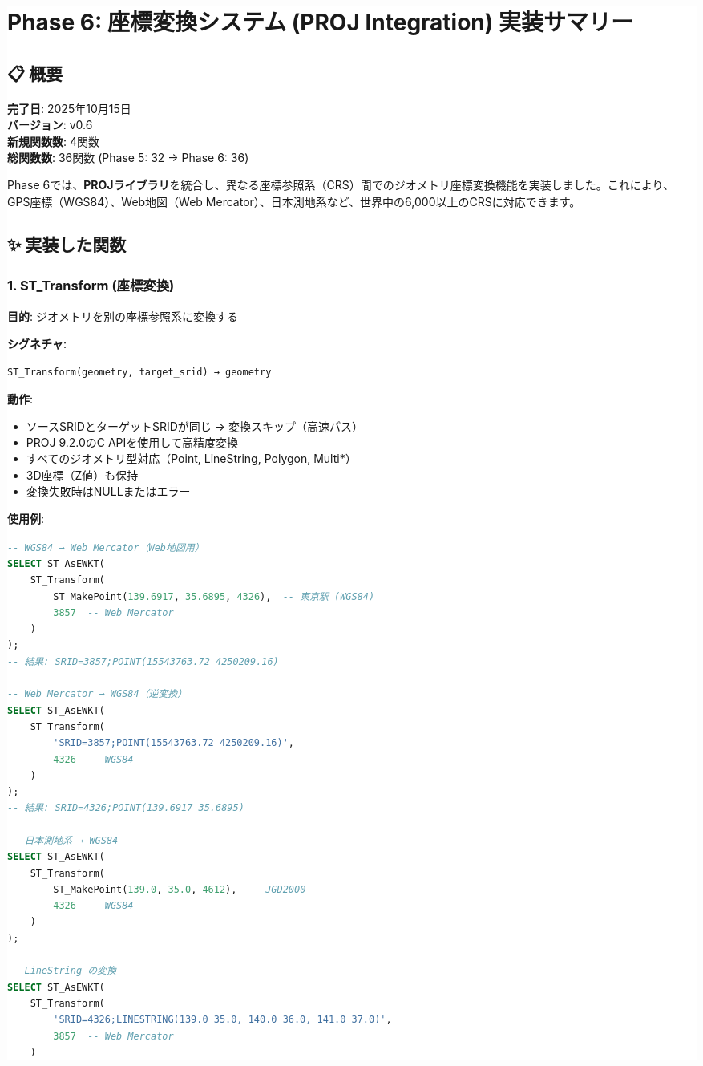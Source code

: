 # Phase 6: 座標変換システム (PROJ Integration) 実装サマリー

## 📋 概要

**完了日**: 2025年10月15日  
**バージョン**: v0.6  
**新規関数数**: 4関数  
**総関数数**: 36関数 (Phase 5: 32 → Phase 6: 36)

Phase 6では、**PROJライブラリ**を統合し、異なる座標参照系（CRS）間でのジオメトリ座標変換機能を実装しました。これにより、GPS座標（WGS84）、Web地図（Web Mercator）、日本測地系など、世界中の6,000以上のCRSに対応できます。

## ✨ 実装した関数

### 1. ST_Transform (座標変換)

**目的**: ジオメトリを別の座標参照系に変換する

**シグネチャ**:
```sql
ST_Transform(geometry, target_srid) → geometry
```

**動作**:
- ソースSRIDとターゲットSRIDが同じ → 変換スキップ（高速パス）
- PROJ 9.2.0のC APIを使用して高精度変換
- すべてのジオメトリ型対応（Point, LineString, Polygon, Multi*）
- 3D座標（Z値）も保持
- 変換失敗時はNULLまたはエラー

**使用例**:
```sql
-- WGS84 → Web Mercator（Web地図用）
SELECT ST_AsEWKT(
    ST_Transform(
        ST_MakePoint(139.6917, 35.6895, 4326),  -- 東京駅 (WGS84)
        3857  -- Web Mercator
    )
);
-- 結果: SRID=3857;POINT(15543763.72 4250209.16)

-- Web Mercator → WGS84（逆変換）
SELECT ST_AsEWKT(
    ST_Transform(
        'SRID=3857;POINT(15543763.72 4250209.16)',
        4326  -- WGS84
    )
);
-- 結果: SRID=4326;POINT(139.6917 35.6895)

-- 日本測地系 → WGS84
SELECT ST_AsEWKT(
    ST_Transform(
        ST_MakePoint(139.0, 35.0, 4612),  -- JGD2000
        4326  -- WGS84
    )
);

-- LineString の変換
SELECT ST_AsEWKT(
    ST_Transform(
        'SRID=4326;LINESTRING(139.0 35.0, 140.0 36.0, 141.0 37.0)',
        3857  -- Web Mercator
    )
```